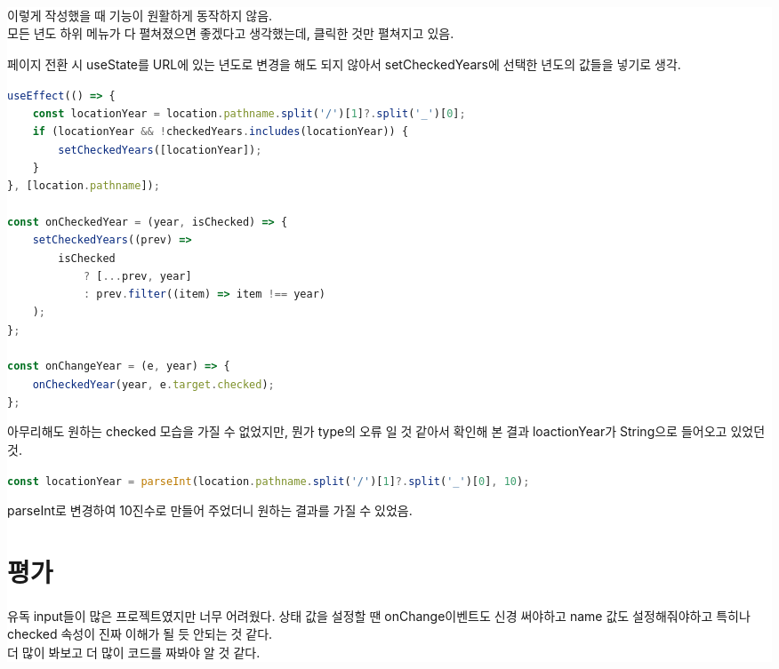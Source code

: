 이렇게 작성했을 때 기능이 원활하게 동작하지 않음.<br/>
모든 년도 하위 메뉴가 다 펼쳐졌으면 좋겠다고 생각했는데, 클릭한 것만 펼쳐지고 있음.

페이지 전환 시 useState를 URL에 있는 년도로 변경을 해도 되지 않아서 setCheckedYears에 선택한 년도의 값들을 넣기로 생각.

```javascript
useEffect(() => {
    const locationYear = location.pathname.split('/')[1]?.split('_')[0];
    if (locationYear && !checkedYears.includes(locationYear)) {
        setCheckedYears([locationYear]);
    }
}, [location.pathname]);

const onCheckedYear = (year, isChecked) => {
    setCheckedYears((prev) =>
        isChecked
            ? [...prev, year]
            : prev.filter((item) => item !== year)
    );
};

const onChangeYear = (e, year) => {
    onCheckedYear(year, e.target.checked);
};
```

아무리해도 원하는 checked 모습을 가질 수 없었지만, 뭔가 type의 오류 일 것 같아서 확인해 본 결과 loactionYear가 String으로 들어오고 있었던 것.

```javascript
const locationYear = parseInt(location.pathname.split('/')[1]?.split('_')[0], 10);
```
parseInt로 변경하여 10진수로 만들어 주었더니 원하는 결과를 가질 수 있었음.

# 평가
유독 input들이 많은 프로젝트였지만 너무 어려웠다. 
상태 값을 설정할 땐 onChange이벤트도 신경 써야하고 name 값도 설정해줘야하고 특히나 checked 속성이 진짜 이해가 될 듯 안되는 것 같다.<br/>
더 많이 봐보고 더 많이 코드를 짜봐야 알 것 같다.